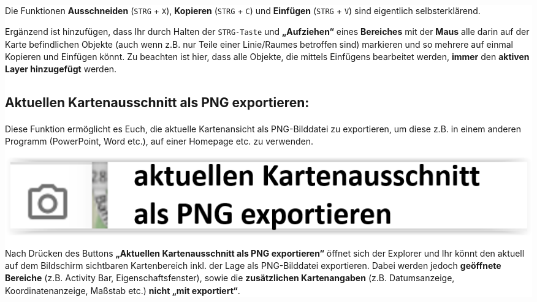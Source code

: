 Die Funktionen **Ausschneiden** (`STRG` + `X`), **Kopieren** (`STRG` + `C`) und **Einfügen** (`STRG` + `V`) sind eigentlich selbsterklärend.



Ergänzend ist hinzufügen, dass Ihr durch Halten der `STRG-Taste` und **„Aufziehen“** eines **Bereiches** mit der **Maus** alle darin auf der Karte befindlichen Objekte (auch wenn z.B. nur Teile einer Linie/Raumes betroffen sind) markieren und so mehrere auf einmal Kopieren und Einfügen könnt. Zu beachten ist hier, dass alle Objekte, die mittels Einfügens bearbeitet werden, **immer** den **aktiven Layer hinzugefügt** werden.



## **Aktuellen Kartenausschnitt als PNG exportieren:**



Diese Funktion ermöglicht es Euch, die aktuelle Kartenansicht als PNG-Bilddatei zu exportieren, um diese z.B. in einem anderen Programm (PowerPoint, Word etc.), auf einer Homepage etc. zu verwenden.

![](images/Kartenausschnitt_exportieren.png)



Nach Drücken des Buttons **„Aktuellen Kartenausschnitt als PNG exportieren“** öffnet sich der Explorer und Ihr könnt den aktuell auf dem Bildschirm sichtbaren Kartenbereich inkl. der Lage als PNG-Bilddatei exportieren. Dabei werden jedoch **geöffnete Bereiche** (z.B. Activity Bar, Eigenschaftsfenster), sowie die **zusätzlichen Kartenangaben** (z.B. Datumsanzeige, Koordinatenanzeige, Maßstab etc.) **nicht „mit exportiert“**.

